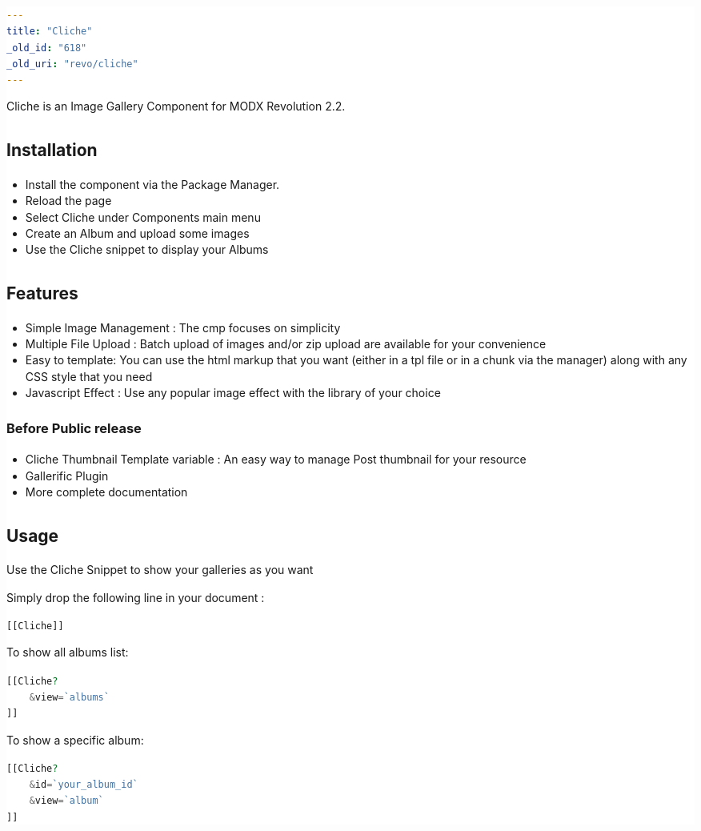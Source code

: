 ```yaml
---
title: "Cliche"
_old_id: "618"
_old_uri: "revo/cliche"
---
```


Cliche is an Image Gallery Component for MODX Revolution 2.2.

## Installation

-   Install the component via the Package Manager.
-   Reload the page
-   Select Cliche under Components main menu
-   Create an Album and upload some images
-   Use the Cliche snippet to display your Albums

## Features

-   Simple Image Management : The cmp focuses on simplicity
-   Multiple File Upload : Batch upload of images and/or zip upload are available for your convenience
-   Easy to template: You can use the html markup that you want (either in a tpl file or in a chunk via the manager) along with any CSS style that you need
-   Javascript Effect : Use any popular image effect with the library of your choice

### Before Public release

-   Cliche Thumbnail Template variable : An easy way to manage Post thumbnail for your resource
-   Gallerific Plugin
-   More complete documentation

## Usage

Use the Cliche Snippet to show your galleries as you want

Simply drop the following line in your document :

```php
[[Cliche]]
```

To show all albums list:

```php
[[Cliche?
    &view=`albums`
]]
```

To show a specific album:

```php
[[Cliche?
    &id=`your_album_id`
    &view=`album`
]]
```
